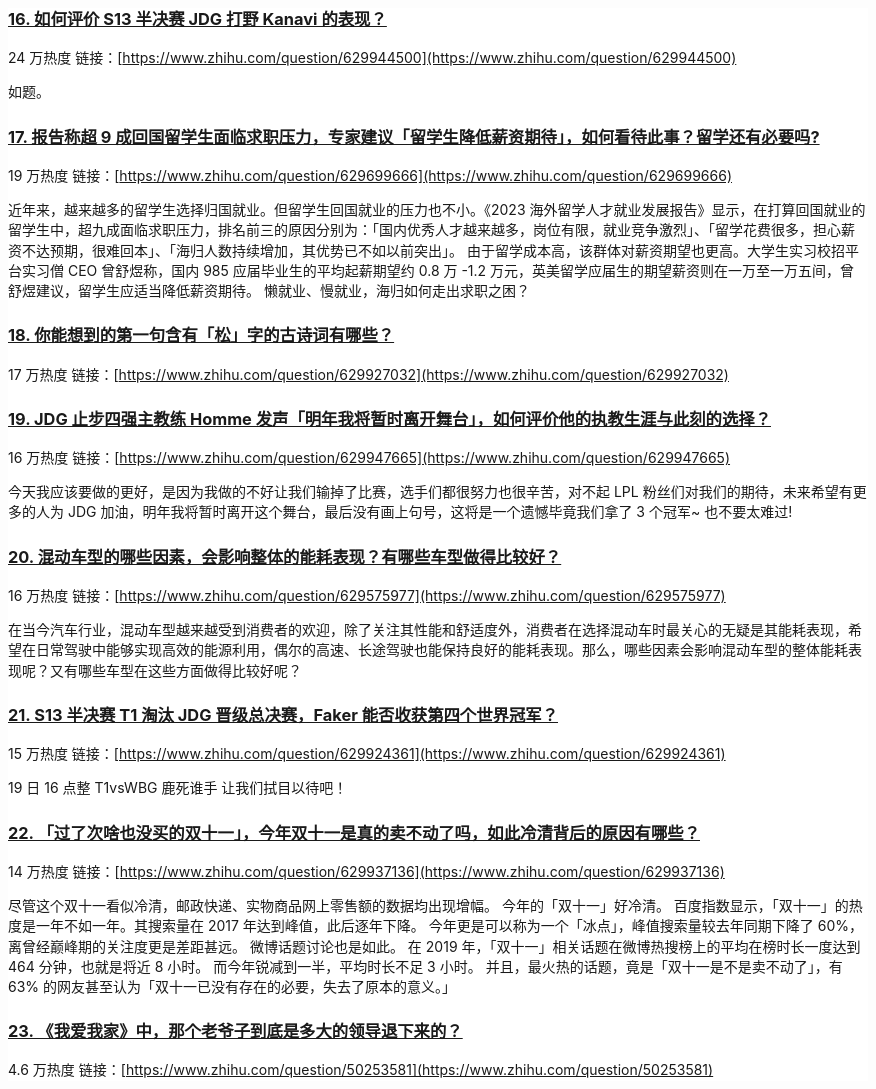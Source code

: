 

### [16. 如何评价 S13 半决赛 JDG 打野 Kanavi 的表现？](https://www.zhihu.com/question/629944500)
24 万热度 链接：[https://www.zhihu.com/question/629944500](https://www.zhihu.com/question/629944500)

如题。

### [17. 报告称超 9 成回国留学生面临求职压力，专家建议「留学生降低薪资期待」，如何看待此事？留学还有必要吗?](https://www.zhihu.com/question/629699666)
19 万热度 链接：[https://www.zhihu.com/question/629699666](https://www.zhihu.com/question/629699666)

近年来，越来越多的留学生选择归国就业。但留学生回国就业的压力也不小。《2023 海外留学人才就业发展报告》显示，在打算回国就业的留学生中，超九成面临求职压力，排名前三的原因分别为：「国内优秀人才越来越多，岗位有限，就业竞争激烈」、「留学花费很多，担心薪资不达预期，很难回本」、「海归人数持续增加，其优势已不如以前突出」。 由于留学成本高，该群体对薪资期望也更高。大学生实习校招平台实习僧 CEO 曾舒煜称，国内 985 应届毕业生的平均起薪期望约 0.8 万 -1.2 万元，英美留学应届生的期望薪资则在一万至一万五间，曾舒煜建议，留学生应适当降低薪资期待。 懒就业、慢就业，海归如何走出求职之困？

### [18. 你能想到的第一句含有「松」字的古诗词有哪些？](https://www.zhihu.com/question/629927032)
17 万热度 链接：[https://www.zhihu.com/question/629927032](https://www.zhihu.com/question/629927032)



### [19. JDG 止步四强主教练 Homme 发声「明年我将暂时离开舞台」，如何评价他的执教生涯与此刻的选择？](https://www.zhihu.com/question/629947665)
16 万热度 链接：[https://www.zhihu.com/question/629947665](https://www.zhihu.com/question/629947665)

今天我应该要做的更好，是因为我做的不好让我们输掉了比赛，选手们都很努力也很辛苦，对不起 LPL 粉丝们对我们的期待，未来希望有更多的人为 JDG 加油，明年我将暂时离开这个舞台，最后没有画上句号，这将是一个遗憾毕竟我们拿了 3 个冠军~ 也不要太难过!

### [20. 混动车型的哪些因素，会影响整体的能耗表现？有哪些车型做得比较好？](https://www.zhihu.com/question/629575977)
16 万热度 链接：[https://www.zhihu.com/question/629575977](https://www.zhihu.com/question/629575977)

在当今汽车行业，混动车型越来越受到消费者的欢迎，除了关注其性能和舒适度外，消费者在选择混动车时最关心的无疑是其能耗表现，希望在日常驾驶中能够实现高效的能源利用，偶尔的高速、长途驾驶也能保持良好的能耗表现。那么，哪些因素会影响混动车型的整体能耗表现呢？又有哪些车型在这些方面做得比较好呢？

### [21. S13 半决赛 T1 淘汰 JDG 晋级总决赛，Faker 能否收获第四个世界冠军？](https://www.zhihu.com/question/629924361)
15 万热度 链接：[https://www.zhihu.com/question/629924361](https://www.zhihu.com/question/629924361)

19 日 16 点整 T1vsWBG 鹿死谁手 让我们拭目以待吧！

### [22. 「过了次啥也没买的双十一」，今年双十一是真的卖不动了吗，如此冷清背后的原因有哪些？](https://www.zhihu.com/question/629937136)
14 万热度 链接：[https://www.zhihu.com/question/629937136](https://www.zhihu.com/question/629937136)

尽管这个双十一看似冷清，邮政快递、实物商品网上零售额的数据均出现增幅。 今年的「双十一」好冷清。 百度指数显示，「双十一」的热度是一年不如一年。其搜索量在 2017 年达到峰值，此后逐年下降。 今年更是可以称为一个「冰点」，峰值搜索量较去年同期下降了 60%，离曾经巅峰期的关注度更是差距甚远。 微博话题讨论也是如此。 在 2019 年，「双十一」相关话题在微博热搜榜上的平均在榜时长一度达到 464 分钟，也就是将近 8 小时。 而今年锐减到一半，平均时长不足 3 小时。 并且，最火热的话题，竟是「双十一是不是卖不动了」，有 63% 的网友甚至认为「双十一已没有存在的必要，失去了原本的意义。」

### [23. 《我爱我家》中，那个老爷子到底是多大的领导退下来的？](https://www.zhihu.com/question/50253581)
4.6 万热度 链接：[https://www.zhihu.com/question/50253581](https://www.zhihu.com/question/50253581)

